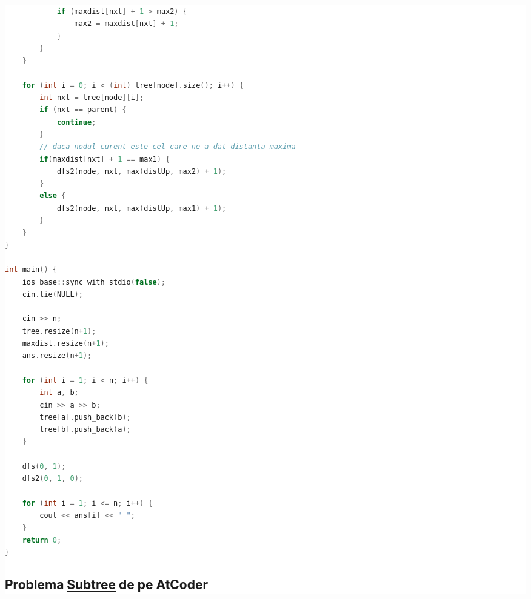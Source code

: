 ```cpp
            if (maxdist[nxt] + 1 > max2) {
                max2 = maxdist[nxt] + 1;
            }
        }
    }
    
    for (int i = 0; i < (int) tree[node].size(); i++) {
        int nxt = tree[node][i];
        if (nxt == parent) {
            continue;
        } 
        // daca nodul curent este cel care ne-a dat distanta maxima
        if(maxdist[nxt] + 1 == max1) {
            dfs2(node, nxt, max(distUp, max2) + 1);
        }
        else {
            dfs2(node, nxt, max(distUp, max1) + 1);
        }
    }
}
 
int main() {
    ios_base::sync_with_stdio(false);
    cin.tie(NULL);
    
    cin >> n;
    tree.resize(n+1);
    maxdist.resize(n+1);
    ans.resize(n+1);
    
    for (int i = 1; i < n; i++) {
        int a, b;
        cin >> a >> b;
        tree[a].push_back(b);
        tree[b].push_back(a);
    }
    
    dfs(0, 1);
    dfs2(0, 1, 0);
    
    for (int i = 1; i <= n; i++) {
        cout << ans[i] << " ";
    }
    return 0;
}
```

## Problema [Subtree](https://atcoder.jp/contests/dp/tasks/dp_v) de pe AtCoder
